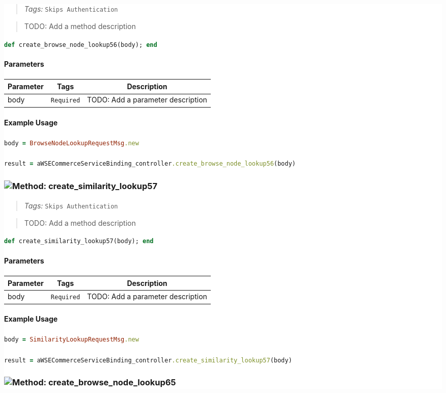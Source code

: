 > *Tags:*  ``` Skips Authentication ``` 

> TODO: Add a method description


```ruby
def create_browse_node_lookup56(body); end
```

#### Parameters

| Parameter | Tags | Description |
|-----------|------|-------------|
| body |  ``` Required ```  | TODO: Add a parameter description |


#### Example Usage

```ruby
body = BrowseNodeLookupRequestMsg.new

result = aWSECommerceServiceBinding_controller.create_browse_node_lookup56(body)

```


### <a name="create_similarity_lookup57"></a>![Method: ](https://apidocs.io/img/method.png ".AWSECommerceServiceBindingController.create_similarity_lookup57") create_similarity_lookup57

> *Tags:*  ``` Skips Authentication ``` 

> TODO: Add a method description


```ruby
def create_similarity_lookup57(body); end
```

#### Parameters

| Parameter | Tags | Description |
|-----------|------|-------------|
| body |  ``` Required ```  | TODO: Add a parameter description |


#### Example Usage

```ruby
body = SimilarityLookupRequestMsg.new

result = aWSECommerceServiceBinding_controller.create_similarity_lookup57(body)

```


### <a name="create_browse_node_lookup65"></a>![Method: ](https://apidocs.io/img/method.png ".AWSECommerceServiceBindingController.create_browse_node_lookup65") create_browse_node_lookup65
